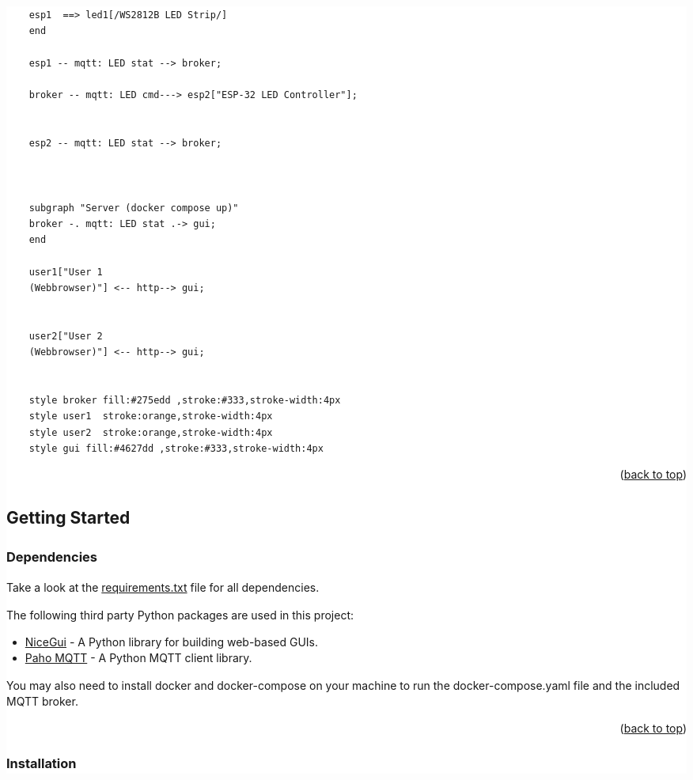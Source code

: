 ```mermaid
    esp1  ==> led1[/WS2812B LED Strip/]
    end

    esp1 -- mqtt: LED stat --> broker;

    broker -- mqtt: LED cmd---> esp2["ESP-32 LED Controller"];

   
    esp2 -- mqtt: LED stat --> broker;
 


    subgraph "Server (docker compose up)"
    broker -. mqtt: LED stat .-> gui;
    end

    user1["User 1
    (Webbrowser)"] <-- http--> gui;


    user2["User 2
    (Webbrowser)"] <-- http--> gui;


    style broker fill:#275edd ,stroke:#333,stroke-width:4px
    style user1  stroke:orange,stroke-width:4px
    style user2  stroke:orange,stroke-width:4px
    style gui fill:#4627dd ,stroke:#333,stroke-width:4px

```

<p align="right">(<a href="#readme-top">back to top</a>)</p>



## Getting Started

### Dependencies

Take a look at the [requirements.txt](requirements.txt) file for all dependencies.

The following third party Python packages are used in this project:

- [NiceGui](https://nicegui.io/) - A Python library for building web-based GUIs.
- [Paho MQTT](https://pypi.org/project/paho-mqtt/) - A Python MQTT client library.

You may also need to install docker and docker-compose on your machine to run the docker-compose.yaml file and the included MQTT broker.

<p align="right">(<a href="#readme-top">back to top</a>)</p>

### Installation
